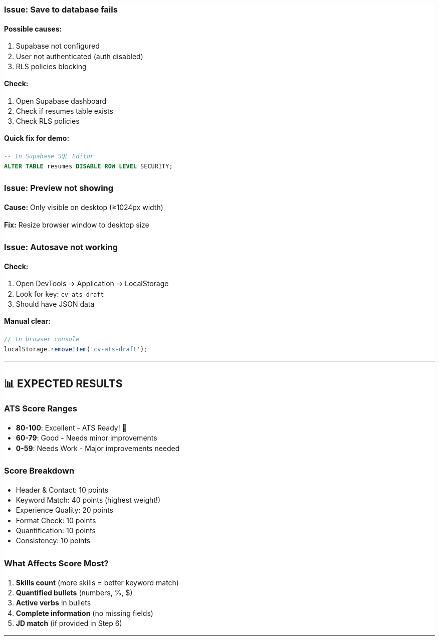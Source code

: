 ### Issue: Save to database fails
**Possible causes:**
1. Supabase not configured
2. User not authenticated (auth disabled)
3. RLS policies blocking

**Check:**
1. Open Supabase dashboard
2. Check if resumes table exists
3. Check RLS policies

**Quick fix for demo:**
```sql
-- In Supabase SQL Editor
ALTER TABLE resumes DISABLE ROW LEVEL SECURITY;
```

### Issue: Preview not showing
**Cause:** Only visible on desktop (≥1024px width)

**Fix:** Resize browser window to desktop size

### Issue: Autosave not working
**Check:**
1. Open DevTools → Application → LocalStorage
2. Look for key: `cv-ats-draft`
3. Should have JSON data

**Manual clear:**
```javascript
// In browser console
localStorage.removeItem('cv-ats-draft');
```

---

## 📊 EXPECTED RESULTS

### ATS Score Ranges
- **80-100**: Excellent - ATS Ready! 🎉
- **60-79**: Good - Needs minor improvements
- **0-59**: Needs Work - Major improvements needed

### Score Breakdown
- Header & Contact: 10 points
- Keyword Match: 40 points (highest weight!)
- Experience Quality: 20 points
- Format Check: 10 points
- Quantification: 10 points
- Consistency: 10 points

### What Affects Score Most?
1. **Skills count** (more skills = better keyword match)
2. **Quantified bullets** (numbers, %, $)
3. **Active verbs** in bullets
4. **Complete information** (no missing fields)
5. **JD match** (if provided in Step 6)

---